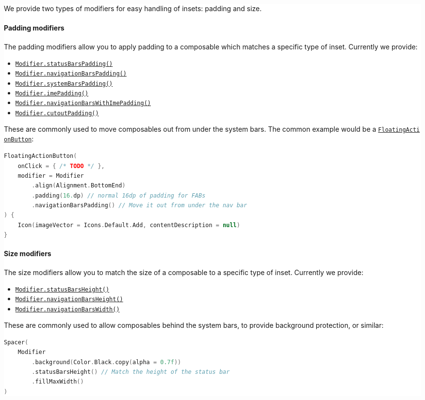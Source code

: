 We provide two types of modifiers for easy handling of insets: padding and size.

#### Padding modifiers
The padding modifiers allow you to apply padding to a composable which matches a specific type of inset. Currently we provide:

- [`Modifier.statusBarsPadding()`](../api/insets/com.google.accompanist.insets/status-bars-padding.html)
- [`Modifier.navigationBarsPadding()`](../api/insets/com.google.accompanist.insets/navigation-bars-padding.html)
- [`Modifier.systemBarsPadding()`](../api/insets/com.google.accompanist.insets/system-bars-padding.html)
- [`Modifier.imePadding()`](../api/insets/com.google.accompanist.insets/ime-padding.html)
- [`Modifier.navigationBarsWithImePadding()`](../api/insets/com.google.accompanist.insets/navigation-bars-with-ime-padding.html)
- [`Modifier.cutoutPadding()`](../api/insets/com.google.accompanist.insets/cutout-padding.html)

These are commonly used to move composables out from under the system bars. The common example would be a [`FloatingActionButton`][fab]:

``` kotlin
FloatingActionButton(
    onClick = { /* TODO */ },
    modifier = Modifier
        .align(Alignment.BottomEnd)
        .padding(16.dp) // normal 16dp of padding for FABs
        .navigationBarsPadding() // Move it out from under the nav bar
) {
    Icon(imageVector = Icons.Default.Add, contentDescription = null)
}
```

#### Size modifiers
The size modifiers allow you to match the size of a composable to a specific type of inset. Currently we provide:

- [`Modifier.statusBarsHeight()`](../api/insets/com.google.accompanist.insets/status-bars-height.html)
- [`Modifier.navigationBarsHeight()`](../api/insets/com.google.accompanist.insets/navigation-bars-height.html)
- [`Modifier.navigationBarsWidth()`](../api/insets/com.google.accompanist.insets/navigation-bars-width.html)

These are commonly used to allow composables behind the system bars, to provide background protection, or similar:

``` kotlin
Spacer(
    Modifier
        .background(Color.Black.copy(alpha = 0.7f))
        .statusBarsHeight() // Match the height of the status bar
        .fillMaxWidth()
)
```


[compose]: https://developer.android.com/jetpack/compose
[snap]: https://oss.sonatype.org/content/repositories/snapshots/com/google/accompanist/accompanist-insets/
[insetter-view]: https://github.com/chrisbanes/insetter
[insets]: https://developer.android.com/reference/kotlin/androidx/core/view/WindowInsetsCompat
[insettypes]: https://developer.android.com/reference/kotlin/androidx/core/view/WindowInsetsCompat.Type
[insetslistener]: https://developer.android.com/reference/kotlin/androidx/core/view/OnApplyWindowInsetsListener
[modifier]: https://developer.android.com/reference/kotlin/androidx/compose/ui/Modifier
[paddingvalues]: https://developer.android.com/reference/kotlin/androidx/compose/foundation/layout/PaddingValues
[lazycolumn]: https://developer.android.com/reference/kotlin/androidx/compose/foundation/lazy/package-summary#lazycolumn
[fab]: https://developer.android.com/reference/kotlin/androidx/compose/material/package-summary#floatingactionbutton
[api-type]: ../api/insets/com.google.accompanist.insets/-window-insets/-type/